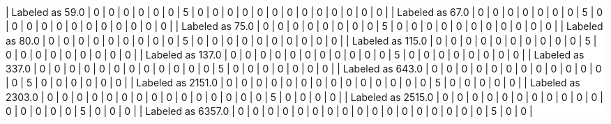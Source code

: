 | Labeled as 59.0    |                  0 |                   0 |                   0 |                   0 |                   0 |                   0 |                   5 |                   0 |                   0 |                   0 |                    0 |                    0 |                    0 |                    0 |                     0 |                     0 |                     0 |                     0 |                     0 |                      0 |
| Labeled as 67.0    |                  0 |                   0 |                   0 |                   0 |                   0 |                   0 |                   0 |                   5 |                   0 |                   0 |                    0 |                    0 |                    0 |                    0 |                     0 |                     0 |                     0 |                     0 |                     0 |                      0 |
| Labeled as 75.0    |                  0 |                   0 |                   0 |                   0 |                   0 |                   0 |                   0 |                   0 |                   5 |                   0 |                    0 |                    0 |                    0 |                    0 |                     0 |                     0 |                     0 |                     0 |                     0 |                      0 |
| Labeled as 80.0    |                  0 |                   0 |                   0 |                   0 |                   0 |                   0 |                   0 |                   0 |                   0 |                   5 |                    0 |                    0 |                    0 |                    0 |                     0 |                     0 |                     0 |                     0 |                     0 |                      0 |
| Labeled as 115.0   |                  0 |                   0 |                   0 |                   0 |                   0 |                   0 |                   0 |                   0 |                   0 |                   0 |                    5 |                    0 |                    0 |                    0 |                     0 |                     0 |                     0 |                     0 |                     0 |                      0 |
| Labeled as 137.0   |                  0 |                   0 |                   0 |                   0 |                   0 |                   0 |                   0 |                   0 |                   0 |                   0 |                    0 |                    5 |                    0 |                    0 |                     0 |                     0 |                     0 |                     0 |                     0 |                      0 |
| Labeled as 337.0   |                  0 |                   0 |                   0 |                   0 |                   0 |                   0 |                   0 |                   0 |                   0 |                   0 |                    0 |                    0 |                    5 |                    0 |                     0 |                     0 |                     0 |                     0 |                     0 |                      0 |
| Labeled as 643.0   |                  0 |                   0 |                   0 |                   0 |                   0 |                   0 |                   0 |                   0 |                   0 |                   0 |                    0 |                    0 |                    0 |                    5 |                     0 |                     0 |                     0 |                     0 |                     0 |                      0 |
| Labeled as 2151.0  |                  0 |                   0 |                   0 |                   0 |                   0 |                   0 |                   0 |                   0 |                   0 |                   0 |                    0 |                    0 |                    0 |                    0 |                     5 |                     0 |                     0 |                     0 |                     0 |                      0 |
| Labeled as 2303.0  |                  0 |                   0 |                   0 |                   0 |                   0 |                   0 |                   0 |                   0 |                   0 |                   0 |                    0 |                    0 |                    0 |                    0 |                     0 |                     5 |                     0 |                     0 |                     0 |                      0 |
| Labeled as 2515.0  |                  0 |                   0 |                   0 |                   0 |                   0 |                   0 |                   0 |                   0 |                   0 |                   0 |                    0 |                    0 |                    0 |                    0 |                     0 |                     0 |                     5 |                     0 |                     0 |                      0 |
| Labeled as 6357.0  |                  0 |                   0 |                   0 |                   0 |                   0 |                   0 |                   0 |                   0 |                   0 |                   0 |                    0 |                    0 |                    0 |                    0 |                     0 |                     0 |                     0 |                     5 |                     0 |                      0 |